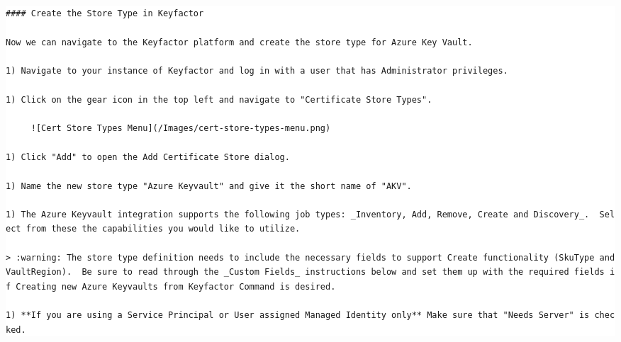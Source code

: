     #### Create the Store Type in Keyfactor

    Now we can navigate to the Keyfactor platform and create the store type for Azure Key Vault.

    1) Navigate to your instance of Keyfactor and log in with a user that has Administrator privileges.

    1) Click on the gear icon in the top left and navigate to "Certificate Store Types".

         ![Cert Store Types Menu](/Images/cert-store-types-menu.png)

    1) Click "Add" to open the Add Certificate Store dialog.

    1) Name the new store type "Azure Keyvault" and give it the short name of "AKV".

    1) The Azure Keyvault integration supports the following job types: _Inventory, Add, Remove, Create and Discovery_.  Select from these the capabilities you would like to utilize.

    > :warning: The store type definition needs to include the necessary fields to support Create functionality (SkuType and VaultRegion).  Be sure to read through the _Custom Fields_ instructions below and set them up with the required fields if Creating new Azure Keyvaults from Keyfactor Command is desired.

    1) **If you are using a Service Principal or User assigned Managed Identity only** Make sure that "Needs Server" is checked.
